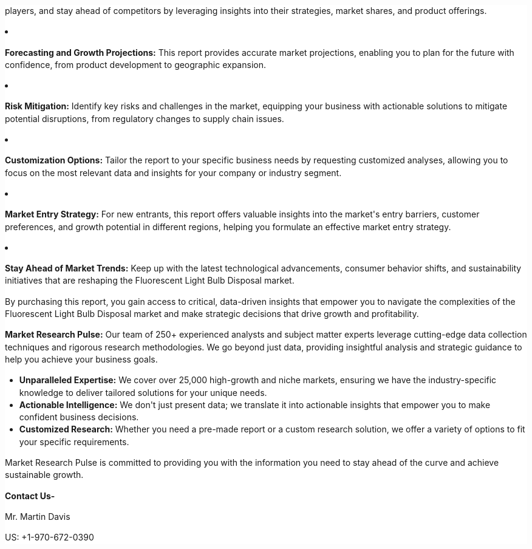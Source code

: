 players, and stay ahead of competitors by leveraging insights into their strategies, market shares, and product offerings.</p></li><li><p><strong>Forecasting and Growth Projections:</strong> This report provides accurate market projections, enabling you to plan for the future with confidence, from product development to geographic expansion.</p></li><li><p><strong>Risk Mitigation:</strong> Identify key risks and challenges in the market, equipping your business with actionable solutions to mitigate potential disruptions, from regulatory changes to supply chain issues.</p></li><li><p><strong>Customization Options:</strong> Tailor the report to your specific business needs by requesting customized analyses, allowing you to focus on the most relevant data and insights for your company or industry segment.</p></li><li><p><strong>Market Entry Strategy:</strong> For new entrants, this report offers valuable insights into the market's entry barriers, customer preferences, and growth potential in different regions, helping you formulate an effective market entry strategy.</p></li><li><p><strong>Stay Ahead of Market Trends:</strong> Keep up with the latest technological advancements, consumer behavior shifts, and sustainability initiatives that are reshaping the Fluorescent Light Bulb Disposal market.</p></li></ol><p>By purchasing this report, you gain access to critical, data-driven insights that empower you to navigate the complexities of the Fluorescent Light Bulb Disposal market and make strategic decisions that drive growth and profitability.</p><p><strong>Market Research Pulse:</strong>&nbsp;Our team of 250+ experienced analysts and subject matter experts leverage cutting-edge data collection techniques and rigorous research methodologies. We go beyond just data, providing insightful analysis and strategic guidance to help you achieve your business goals.</p><ul><li><strong>Unparalleled Expertise:</strong>&nbsp;We cover over 25,000 high-growth and niche markets, ensuring we have the industry-specific knowledge to deliver tailored solutions for your unique needs.</li><li><strong>Actionable Intelligence:</strong>&nbsp;We don't just present data; we translate it into actionable insights that empower you to make confident business decisions.</li><li><strong>Customized Research:</strong>&nbsp;Whether you need a pre-made report or a custom research solution, we offer a variety of options to fit your specific requirements.</li></ul><p>Market Research Pulse is committed to providing you with the information you need to stay ahead of the curve and achieve sustainable growth.</p><p><strong>Contact Us-</strong></p><p>Mr. Martin Davis</p><p>US: +1-970-672-0390</p>
